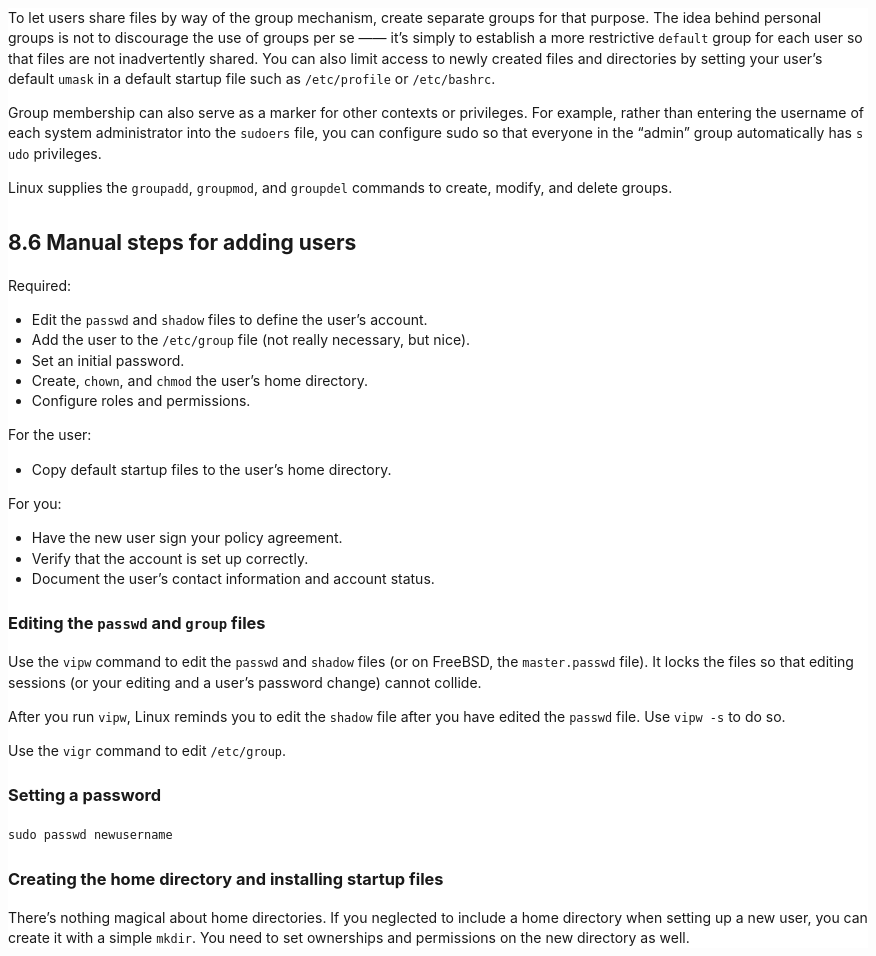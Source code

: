 To let users share files by way of the group mechanism, create separate groups
for that purpose. The idea behind personal groups is not to discourage the use
of groups per se —— it’s simply to establish a more restrictive `default` group
for each user so that files are not inadvertently shared. You can also limit
access to newly created files and directories by setting your user’s default
`umask` in a default startup file such as `/etc/profile` or `/etc/bashrc`.

Group membership can also serve as a marker for other contexts or privileges.
For example, rather than entering the username of each system administrator
into the `sudoers` file, you can configure sudo so that everyone in the “admin”
group automatically has `sudo` privileges.

Linux supplies the `groupadd`, `groupmod`, and `groupdel` commands to create,
modify, and delete groups.

## 8.6 Manual steps for adding users

Required:

- Edit the `passwd` and `shadow` files to define the user’s account.
- Add the user to the `/etc/group` file (not really necessary, but nice).
- Set an initial password.
- Create, `chown`, and `chmod` the user’s home directory.
- Configure roles and permissions.

For the user:

- Copy default startup files to the user’s home directory.

For you:

- Have the new user sign your policy agreement.
- Verify that the account is set up correctly.
- Document the user’s contact information and account status.

### Editing the `passwd` and `group` files

Use the `vipw` command to edit the `passwd` and `shadow` files (or on FreeBSD,
the `master.passwd` file). It locks the files so that editing sessions (or your
editing and a user’s password change) cannot collide.

After you run `vipw`, Linux reminds you to edit the `shadow` file after you
have edited the `passwd` file. Use `vipw -s` to do so.

Use the `vigr` command to edit `/etc/group`.

### Setting a password

`sudo passwd newusername`

### Creating the home directory and installing startup files

There’s nothing magical about home directories. If you neglected to include a
home directory when setting up a new user, you can create it with a simple
`mkdir`. You need to set ownerships and permissions on the new directory as
well.
